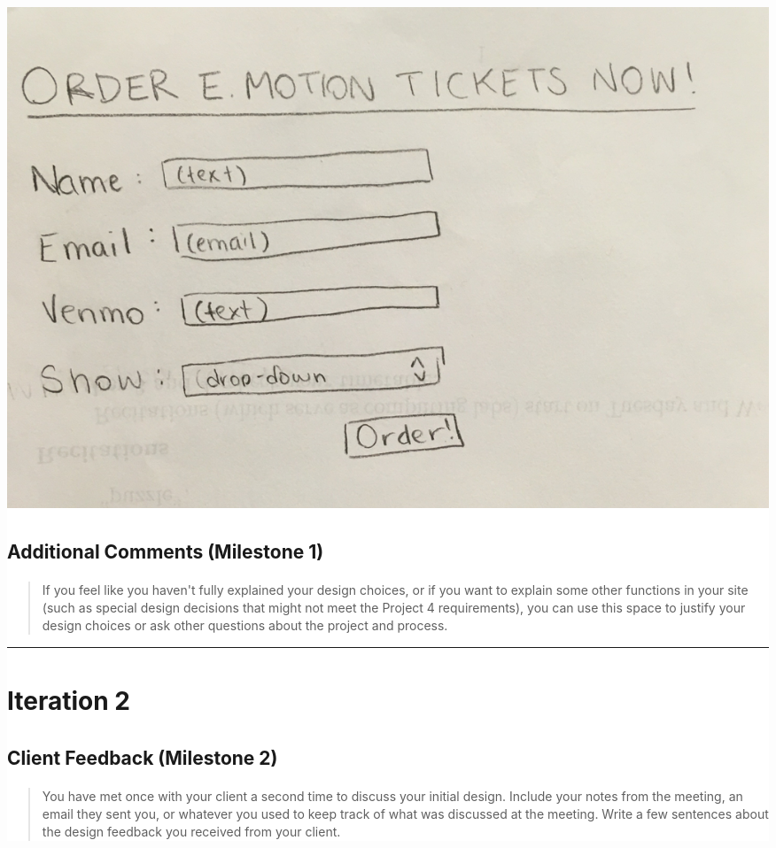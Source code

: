 ![](desktopForm1.jpg)

## Additional Comments (Milestone 1)
> If you feel like you haven't fully explained your design choices, or if you want to explain some other functions in your site (such as special design decisions that might not meet the Project 4 requirements), you can use this space to justify your design choices or ask other questions about the project and process.


---

# Iteration 2

## Client Feedback (Milestone 2)
> You have met once with your client a second time to discuss your initial design. Include your notes from the meeting, an email they sent you, or whatever you used to keep track of what was discussed at the meeting. Write a few sentences about the design feedback you received from your client.
